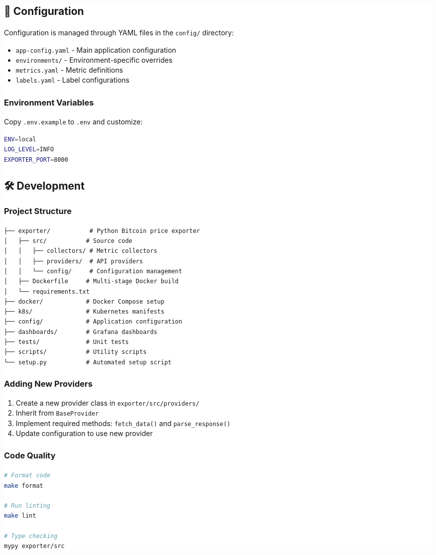 ## 🔧 Configuration

Configuration is managed through YAML files in the `config/` directory:

- `app-config.yaml` - Main application configuration
- `environments/` - Environment-specific overrides
- `metrics.yaml` - Metric definitions
- `labels.yaml` - Label configurations

### Environment Variables

Copy `.env.example` to `.env` and customize:

```bash
ENV=local
LOG_LEVEL=INFO
EXPORTER_PORT=8000
```

## 🛠️ Development

### Project Structure

```
├── exporter/           # Python Bitcoin price exporter
│   ├── src/           # Source code
│   │   ├── collectors/ # Metric collectors
│   │   ├── providers/  # API providers
│   │   └── config/     # Configuration management
│   ├── Dockerfile     # Multi-stage Docker build
│   └── requirements.txt
├── docker/            # Docker Compose setup
├── k8s/               # Kubernetes manifests
├── config/            # Application configuration
├── dashboards/        # Grafana dashboards
├── tests/             # Unit tests
├── scripts/           # Utility scripts
└── setup.py           # Automated setup script
```

### Adding New Providers

1. Create a new provider class in `exporter/src/providers/`
2. Inherit from `BaseProvider`
3. Implement required methods: `fetch_data()` and `parse_response()`
4. Update configuration to use new provider

### Code Quality

```bash
# Format code
make format

# Run linting
make lint

# Type checking
mypy exporter/src
```
